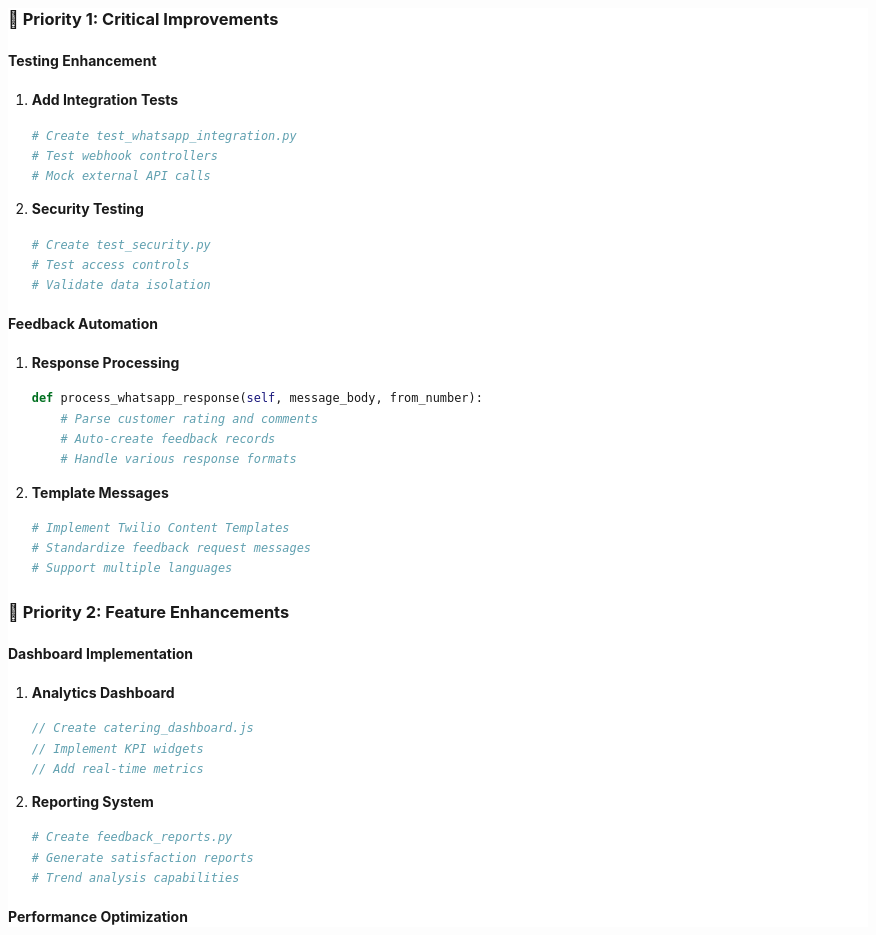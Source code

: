### 🎯 **Priority 1: Critical Improvements**

#### **Testing Enhancement**

1. **Add Integration Tests**

   ```python
   # Create test_whatsapp_integration.py
   # Test webhook controllers
   # Mock external API calls
   ```

2. **Security Testing**
   ```python
   # Create test_security.py
   # Test access controls
   # Validate data isolation
   ```

#### **Feedback Automation**

1. **Response Processing**

   ```python
   def process_whatsapp_response(self, message_body, from_number):
       # Parse customer rating and comments
       # Auto-create feedback records
       # Handle various response formats
   ```

2. **Template Messages**
   ```python
   # Implement Twilio Content Templates
   # Standardize feedback request messages
   # Support multiple languages
   ```

### 🎯 **Priority 2: Feature Enhancements**

#### **Dashboard Implementation**

1. **Analytics Dashboard**

   ```javascript
   // Create catering_dashboard.js
   // Implement KPI widgets
   // Add real-time metrics
   ```

2. **Reporting System**
   ```python
   # Create feedback_reports.py
   # Generate satisfaction reports
   # Trend analysis capabilities
   ```

#### **Performance Optimization**
